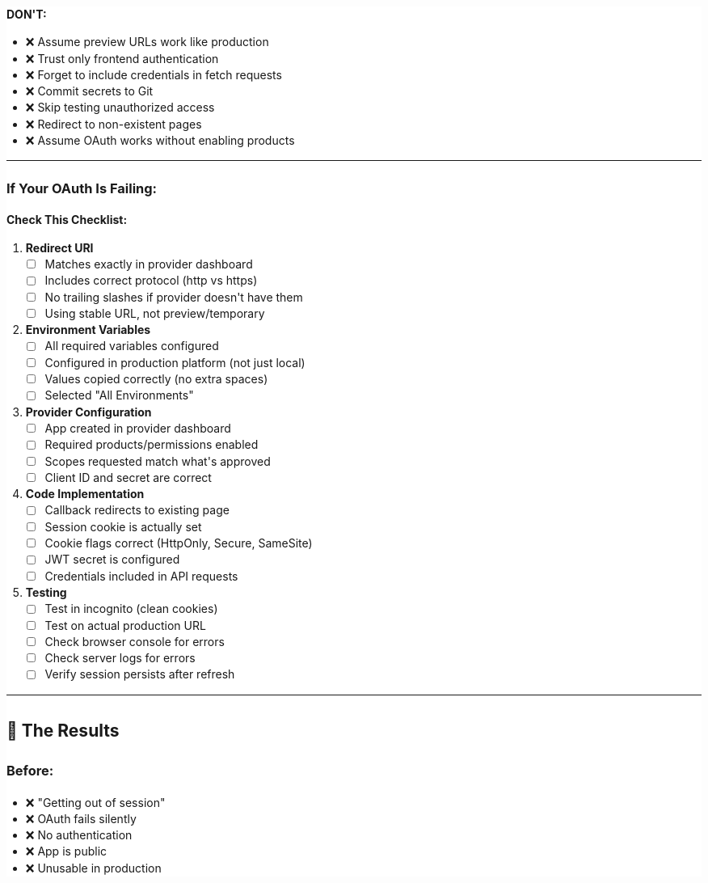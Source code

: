 **DON'T:**
- ❌ Assume preview URLs work like production
- ❌ Trust only frontend authentication
- ❌ Forget to include credentials in fetch requests
- ❌ Commit secrets to Git
- ❌ Skip testing unauthorized access
- ❌ Redirect to non-existent pages
- ❌ Assume OAuth works without enabling products

---

### **If Your OAuth Is Failing:**

**Check This Checklist:**

1. **Redirect URI**
   - [ ] Matches exactly in provider dashboard
   - [ ] Includes correct protocol (http vs https)
   - [ ] No trailing slashes if provider doesn't have them
   - [ ] Using stable URL, not preview/temporary

2. **Environment Variables**
   - [ ] All required variables configured
   - [ ] Configured in production platform (not just local)
   - [ ] Values copied correctly (no extra spaces)
   - [ ] Selected "All Environments"

3. **Provider Configuration**
   - [ ] App created in provider dashboard
   - [ ] Required products/permissions enabled
   - [ ] Scopes requested match what's approved
   - [ ] Client ID and secret are correct

4. **Code Implementation**
   - [ ] Callback redirects to existing page
   - [ ] Session cookie is actually set
   - [ ] Cookie flags correct (HttpOnly, Secure, SameSite)
   - [ ] JWT secret is configured
   - [ ] Credentials included in API requests

5. **Testing**
   - [ ] Test in incognito (clean cookies)
   - [ ] Test on actual production URL
   - [ ] Check browser console for errors
   - [ ] Check server logs for errors
   - [ ] Verify session persists after refresh

---

## 🚀 The Results

### **Before:**
- ❌ "Getting out of session"
- ❌ OAuth fails silently
- ❌ No authentication
- ❌ App is public
- ❌ Unusable in production
